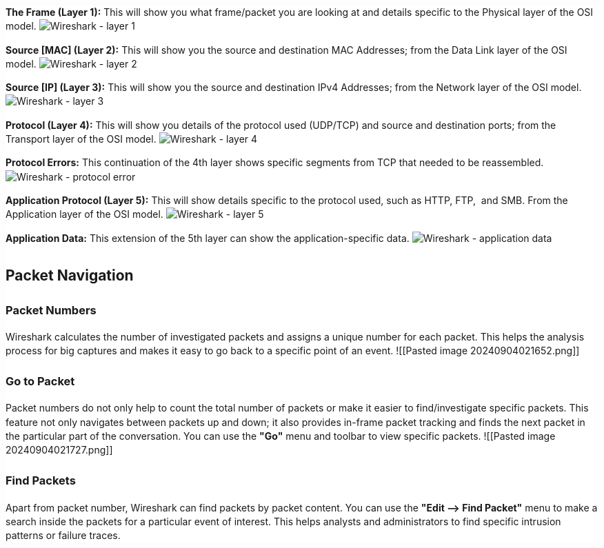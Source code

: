**The Frame (Layer 1):** This will show you what frame/packet you are looking at and details specific to the Physical layer of the OSI model.
	![Wireshark - layer 1](https://tryhackme-images.s3.amazonaws.com/user-uploads/6131132af49360005df01ae3/room-content/9d23e2081fa68e7d6f602aa8b0d316d9.png)  

**Source [MAC] (Layer 2):** This will show you the source and destination MAC Addresses; from the Data Link layer of the OSI model.
	![Wireshark - layer 2](https://tryhackme-images.s3.amazonaws.com/user-uploads/6131132af49360005df01ae3/room-content/cd06b372ae6338348ff521afb4c7243f.png)  

**Source [IP] (Layer 3):** This will show you the source and destination IPv4 Addresses; from the Network layer of the OSI model.
	![Wireshark - layer 3](https://tryhackme-images.s3.amazonaws.com/user-uploads/6131132af49360005df01ae3/room-content/d71eb4efc8d48a968a3e078045bd1511.png)  

**Protocol (Layer 4):** This will show you details of the protocol used (UDP/TCP) and source and destination ports; from the Transport layer of the OSI model.
	![Wireshark - layer 4](https://tryhackme-images.s3.amazonaws.com/user-uploads/6131132af49360005df01ae3/room-content/c373f8492470524a8f01fded43856a27.png)

**Protocol Errors:** This continuation of the 4th layer shows specific segments from TCP that needed to be reassembled.
	![Wireshark - protocol error](https://tryhackme-images.s3.amazonaws.com/user-uploads/6131132af49360005df01ae3/room-content/23bbe6ae6e8168cd0662998ff444b067.png)  


**Application Protocol (Layer 5):** This will show details specific to the protocol used, such as HTTP, FTP,  and SMB. From the Application layer of the OSI model.
	![Wireshark - layer 5](https://tryhackme-images.s3.amazonaws.com/user-uploads/6131132af49360005df01ae3/room-content/879aea2816018d27769fc8490e4af51b.png)

**Application Data:** This extension of the 5th layer can show the application-specific data.
	![Wireshark - application data](https://tryhackme-images.s3.amazonaws.com/user-uploads/6131132af49360005df01ae3/room-content/c2d9c3ce498c6f9044413b68df287c14.png)

## **Packet Navigation**
### Packet Numbers
Wireshark calculates the number of investigated packets and assigns a unique number for each packet. This helps the analysis process for big captures and makes it easy to go back to a specific point of an event.
	![[Pasted image 20240904021652.png]]

### Go to Packet
Packet numbers do not only help to count the total number of packets or make it easier to find/investigate specific packets. This feature not only navigates between packets up and down; it also provides in-frame packet tracking and finds the next packet in the particular part of the conversation. You can use the **"Go"** menu and toolbar to view specific packets.
	![[Pasted image 20240904021727.png]]

### Find Packets
Apart from packet number, Wireshark can find packets by packet content. You can use the **"Edit --> Find Packet"** menu to make a search inside the packets for a particular event of interest. This helps analysts and administrators to find specific intrusion patterns or failure traces.

